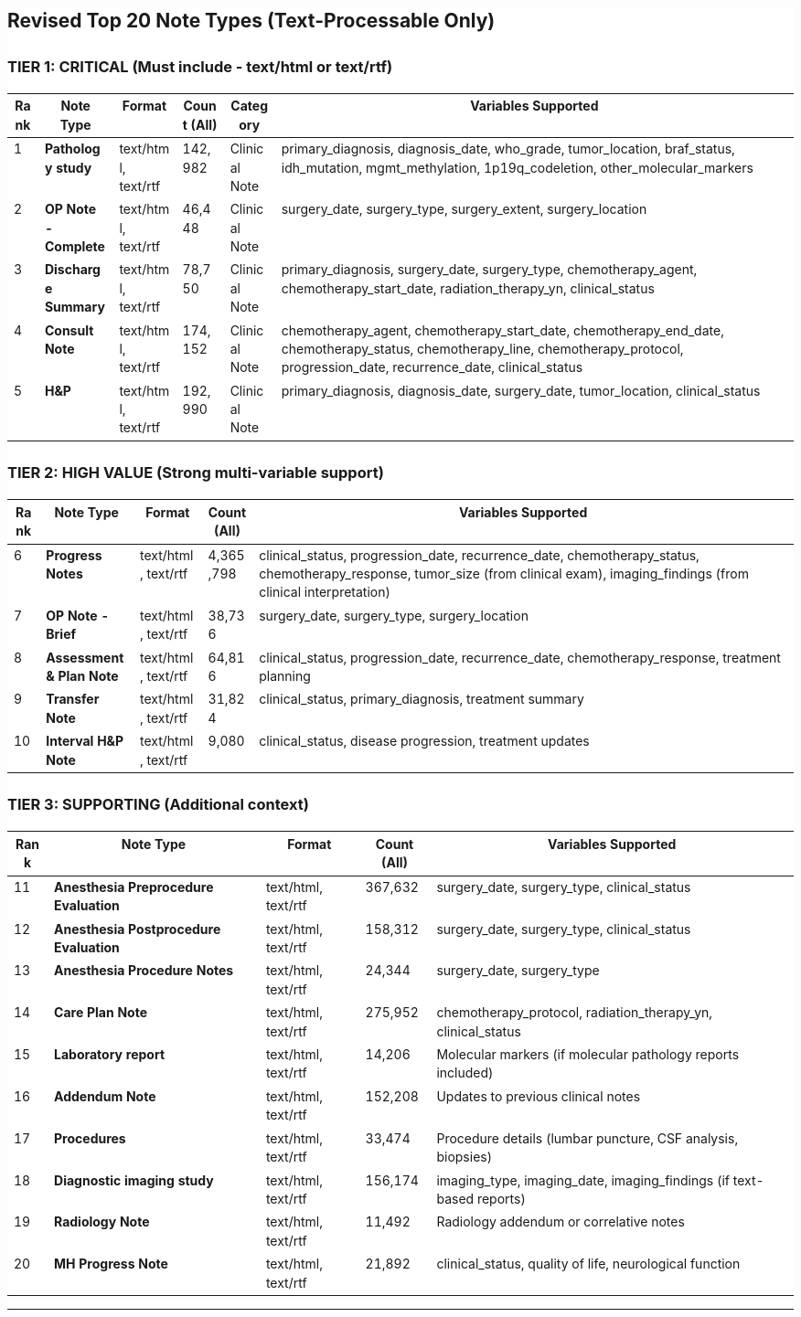 
## Revised Top 20 Note Types (Text-Processable Only)

### **TIER 1: CRITICAL** (Must include - text/html or text/rtf)

| Rank | Note Type | Format | Count (All) | Category | Variables Supported |
|------|-----------|--------|-------------|----------|---------------------|
| 1 | **Pathology study** | text/html, text/rtf | 142,982 | Clinical Note | primary_diagnosis, diagnosis_date, who_grade, tumor_location, braf_status, idh_mutation, mgmt_methylation, 1p19q_codeletion, other_molecular_markers |
| 2 | **OP Note - Complete** | text/html, text/rtf | 46,448 | Clinical Note | surgery_date, surgery_type, surgery_extent, surgery_location |
| 3 | **Discharge Summary** | text/html, text/rtf | 78,750 | Clinical Note | primary_diagnosis, surgery_date, surgery_type, chemotherapy_agent, chemotherapy_start_date, radiation_therapy_yn, clinical_status |
| 4 | **Consult Note** | text/html, text/rtf | 174,152 | Clinical Note | chemotherapy_agent, chemotherapy_start_date, chemotherapy_end_date, chemotherapy_status, chemotherapy_line, chemotherapy_protocol, progression_date, recurrence_date, clinical_status |
| 5 | **H&P** | text/html, text/rtf | 192,990 | Clinical Note | primary_diagnosis, diagnosis_date, surgery_date, tumor_location, clinical_status |

### **TIER 2: HIGH VALUE** (Strong multi-variable support)

| Rank | Note Type | Format | Count (All) | Variables Supported |
|------|-----------|--------|-------------|---------------------|
| 6 | **Progress Notes** | text/html, text/rtf | 4,365,798 | clinical_status, progression_date, recurrence_date, chemotherapy_status, chemotherapy_response, tumor_size (from clinical exam), imaging_findings (from clinical interpretation) |
| 7 | **OP Note - Brief** | text/html, text/rtf | 38,736 | surgery_date, surgery_type, surgery_location |
| 8 | **Assessment & Plan Note** | text/html, text/rtf | 64,816 | clinical_status, progression_date, recurrence_date, chemotherapy_response, treatment planning |
| 9 | **Transfer Note** | text/html, text/rtf | 31,824 | clinical_status, primary_diagnosis, treatment summary |
| 10 | **Interval H&P Note** | text/html, text/rtf | 9,080 | clinical_status, disease progression, treatment updates |

### **TIER 3: SUPPORTING** (Additional context)

| Rank | Note Type | Format | Count (All) | Variables Supported |
|------|-----------|--------|-------------|---------------------|
| 11 | **Anesthesia Preprocedure Evaluation** | text/html, text/rtf | 367,632 | surgery_date, surgery_type, clinical_status |
| 12 | **Anesthesia Postprocedure Evaluation** | text/html, text/rtf | 158,312 | surgery_date, surgery_type, clinical_status |
| 13 | **Anesthesia Procedure Notes** | text/html, text/rtf | 24,344 | surgery_date, surgery_type |
| 14 | **Care Plan Note** | text/html, text/rtf | 275,952 | chemotherapy_protocol, radiation_therapy_yn, clinical_status |
| 15 | **Laboratory report** | text/html, text/rtf | 14,206 | Molecular markers (if molecular pathology reports included) |
| 16 | **Addendum Note** | text/html, text/rtf | 152,208 | Updates to previous clinical notes |
| 17 | **Procedures** | text/html, text/rtf | 33,474 | Procedure details (lumbar puncture, CSF analysis, biopsies) |
| 18 | **Diagnostic imaging study** | text/html, text/rtf | 156,174 | imaging_type, imaging_date, imaging_findings (if text-based reports) |
| 19 | **Radiology Note** | text/html, text/rtf | 11,492 | Radiology addendum or correlative notes |
| 20 | **MH Progress Note** | text/html, text/rtf | 21,892 | clinical_status, quality of life, neurological function |

---